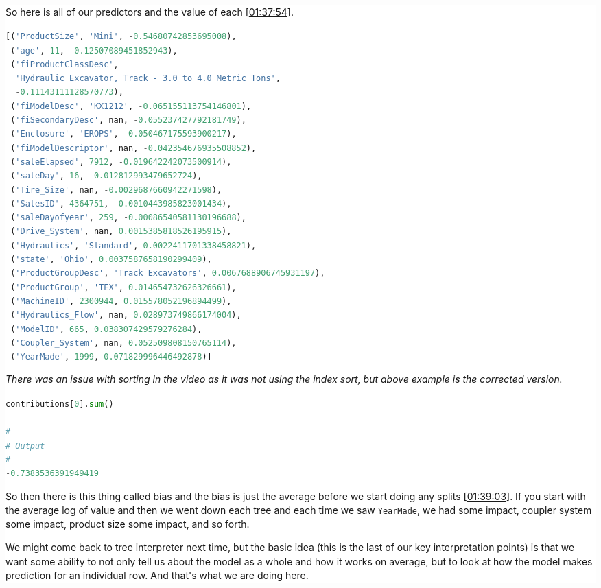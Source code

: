 So here is all of our predictors and the value of each [[01:37:54](https://youtu.be/0v93qHDqq_g?t=1h37m54s)].

```python
[('ProductSize', 'Mini', -0.54680742853695008),
 ('age', 11, -0.12507089451852943),
 ('fiProductClassDesc',
  'Hydraulic Excavator, Track - 3.0 to 4.0 Metric Tons',
  -0.11143111128570773),
 ('fiModelDesc', 'KX1212', -0.065155113754146801),
 ('fiSecondaryDesc', nan, -0.055237427792181749),
 ('Enclosure', 'EROPS', -0.050467175593900217),
 ('fiModelDescriptor', nan, -0.042354676935508852),
 ('saleElapsed', 7912, -0.019642242073500914),
 ('saleDay', 16, -0.012812993479652724),
 ('Tire_Size', nan, -0.0029687660942271598),
 ('SalesID', 4364751, -0.0010443985823001434),
 ('saleDayofyear', 259, -0.00086540581130196688),
 ('Drive_System', nan, 0.0015385818526195915),
 ('Hydraulics', 'Standard', 0.0022411701338458821),
 ('state', 'Ohio', 0.0037587658190299409),
 ('ProductGroupDesc', 'Track Excavators', 0.0067688906745931197),
 ('ProductGroup', 'TEX', 0.014654732626326661),
 ('MachineID', 2300944, 0.015578052196894499),
 ('Hydraulics_Flow', nan, 0.028973749866174004),
 ('ModelID', 665, 0.038307429579276284),
 ('Coupler_System', nan, 0.052509808150765114),
 ('YearMade', 1999, 0.071829996446492878)]
```

*There was an issue with sorting in the video as it was not using the index sort, but above example is the corrected version.*

```python
contributions[0].sum()

# -----------------------------------------------------------------------------
# Output
# -----------------------------------------------------------------------------
-0.7383536391949419
```

So then there is this thing called bias and the bias is just the average before we start doing any splits [[01:39:03](https://youtu.be/0v93qHDqq_g?t=1h39m3s)]. If you start with the average log of value and then we went down each tree and each time we saw `YearMade`, we had some impact, coupler system some impact, product size some impact, and so forth.

We might come back to tree interpreter next time, but the basic idea (this is the last of our key interpretation points) is that we want some ability to not only tell us about the model as a whole and how it works on average, but to look at how the model makes prediction for an individual row. And that's what we are doing here.
